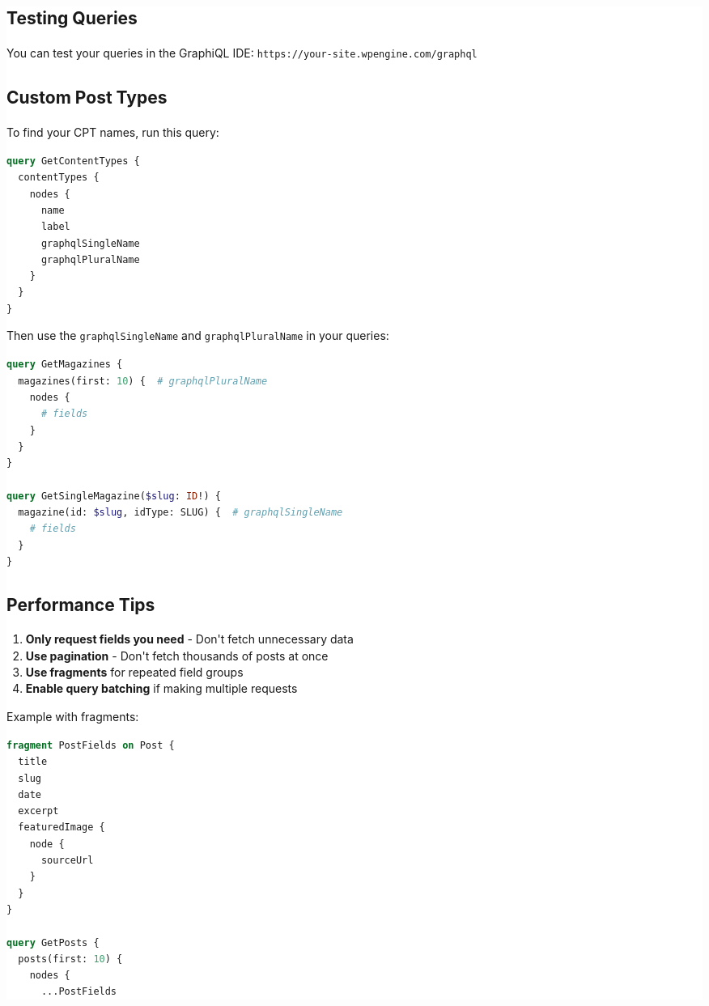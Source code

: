 ## Testing Queries

You can test your queries in the GraphiQL IDE:
`https://your-site.wpengine.com/graphql`

## Custom Post Types

To find your CPT names, run this query:

```graphql
query GetContentTypes {
  contentTypes {
    nodes {
      name
      label
      graphqlSingleName
      graphqlPluralName
    }
  }
}
```

Then use the `graphqlSingleName` and `graphqlPluralName` in your queries:

```graphql
query GetMagazines {
  magazines(first: 10) {  # graphqlPluralName
    nodes {
      # fields
    }
  }
}

query GetSingleMagazine($slug: ID!) {
  magazine(id: $slug, idType: SLUG) {  # graphqlSingleName
    # fields
  }
}
```

## Performance Tips

1. **Only request fields you need** - Don't fetch unnecessary data
2. **Use pagination** - Don't fetch thousands of posts at once
3. **Use fragments** for repeated field groups
4. **Enable query batching** if making multiple requests

Example with fragments:

```graphql
fragment PostFields on Post {
  title
  slug
  date
  excerpt
  featuredImage {
    node {
      sourceUrl
    }
  }
}

query GetPosts {
  posts(first: 10) {
    nodes {
      ...PostFields
```